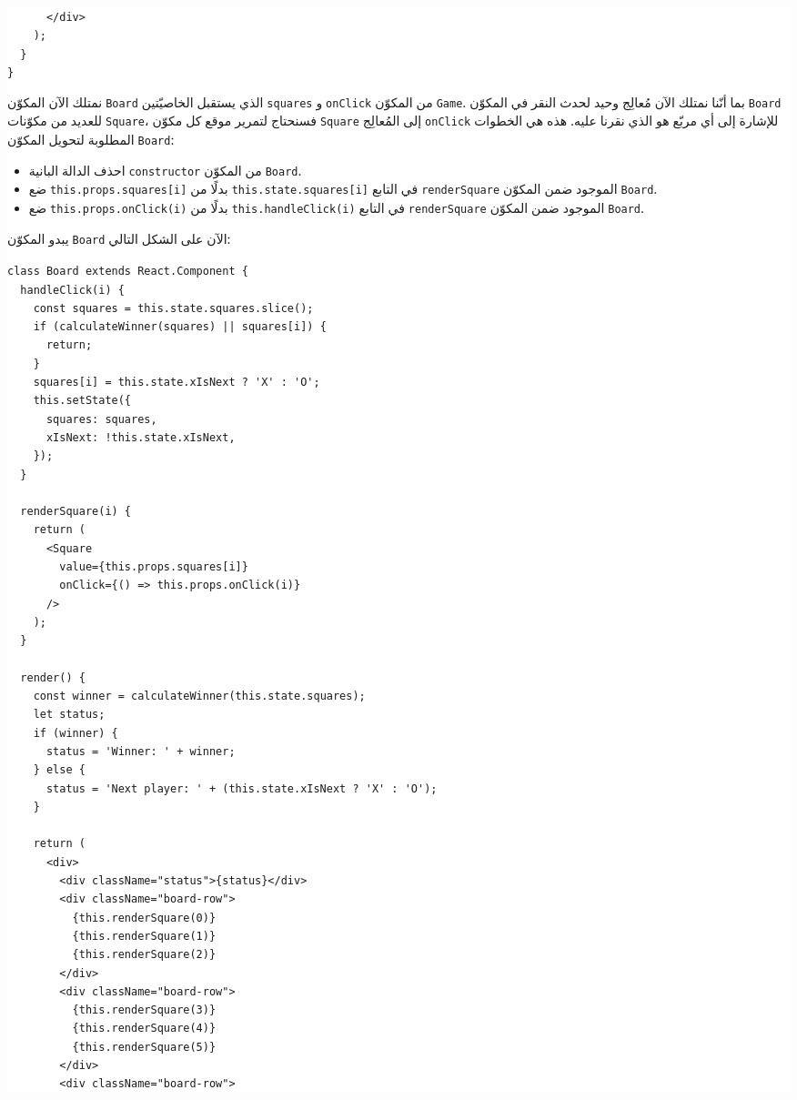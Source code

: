 ```javascript{2-10}
      </div>
    );
  }
}
```

نمتلك الآن المكوّن `Board` الذي يستقبل الخاصيّتين `squares` و `onClick` من المكوّن `Game`. بما أنّنا نمتلك الآن مُعالِج وحيد لحدث النقر في المكوّن `Board` للعديد من مكوّنات `Square`، فسنحتاج لتمرير موقع كل مكوّن `Square` إلى المُعالِج `onClick` للإشارة إلى أي مربّع هو الذي نقرنا عليه. هذه هي الخطوات المطلوبة لتحويل المكوّن `Board`:

* احذف الدالة البانية `constructor` من المكوّن `Board`.
* ضع `this.props.squares[i]` بدلًا من `this.state.squares[i]`‎ في التابع `renderSquare` الموجود ضمن المكوّن `Board`.
* ضع `this.props.onClick(i)` بدلًا من `this.handleClick(i)` في التابع `renderSquare` الموجود ضمن المكوّن `Board`.

يبدو المكوّن `Board` الآن على الشكل التالي:

```javascript{17,18}
class Board extends React.Component {
  handleClick(i) {
    const squares = this.state.squares.slice();
    if (calculateWinner(squares) || squares[i]) {
      return;
    }
    squares[i] = this.state.xIsNext ? 'X' : 'O';
    this.setState({
      squares: squares,
      xIsNext: !this.state.xIsNext,
    });
  }

  renderSquare(i) {
    return (
      <Square
        value={this.props.squares[i]}
        onClick={() => this.props.onClick(i)}
      />
    );
  }

  render() {
    const winner = calculateWinner(this.state.squares);
    let status;
    if (winner) {
      status = 'Winner: ' + winner;
    } else {
      status = 'Next player: ' + (this.state.xIsNext ? 'X' : 'O');
    }

    return (
      <div>
        <div className="status">{status}</div>
        <div className="board-row">
          {this.renderSquare(0)}
          {this.renderSquare(1)}
          {this.renderSquare(2)}
        </div>
        <div className="board-row">
          {this.renderSquare(3)}
          {this.renderSquare(4)}
          {this.renderSquare(5)}
        </div>
        <div className="board-row">
```